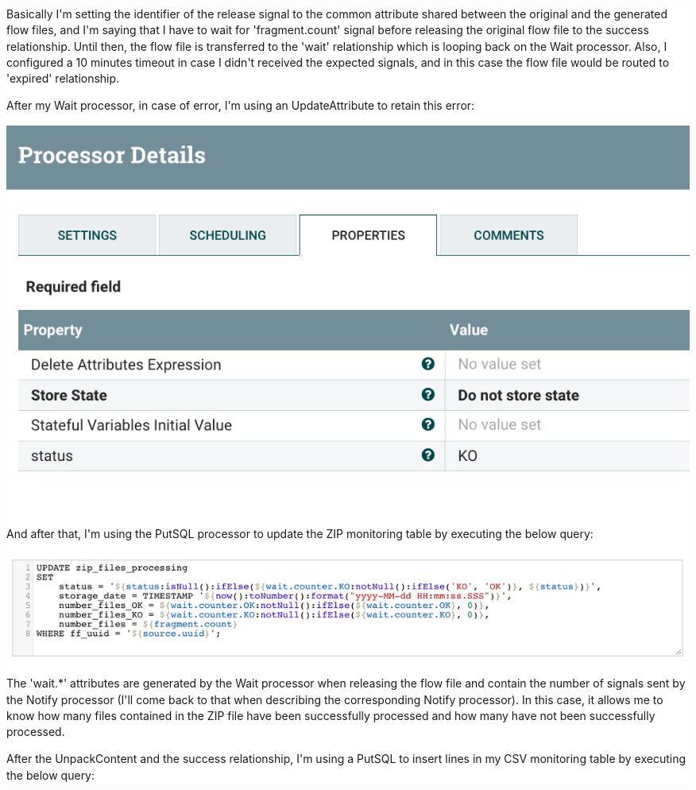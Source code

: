 Basically I'm setting the identifier of the release signal to the common attribute shared between the original and the generated flow files, and I'm saying that I have to wait for 'fragment.count' signal before releasing the original flow file to the success relationship. Until then, the flow file is transferred to the 'wait' relationship which is looping back on the Wait processor. Also, I configured a 10 minutes timeout in case I didn't received the expected signals, and in this case the flow file would be routed to 'expired' relationship.

After my Wait processor, in case of error, I'm using an UpdateAttribute to retain this error:

![Screen Shot 2018-06-26 at 2.08.50 PM.png](images/screen-shot-2018-06-26-at-2-08-50-pm.png)

And after that, I'm using the PutSQL processor to update the ZIP monitoring table by executing the below query:

![Screen Shot 2018-06-26 at 2.09.46 PM.png](images/screen-shot-2018-06-26-at-2-09-46-pm.png)

The 'wait.\*' attributes are generated by the Wait processor when releasing the flow file and contain the number of signals sent by the Notify processor (I'll come back to that when describing the corresponding Notify processor). In this case, it allows me to know how many files contained in the ZIP file have been successfully processed and how many have not been successfully processed.

After the UnpackContent and the success relationship, I'm using a PutSQL to insert lines in my CSV monitoring table by executing the below query:
